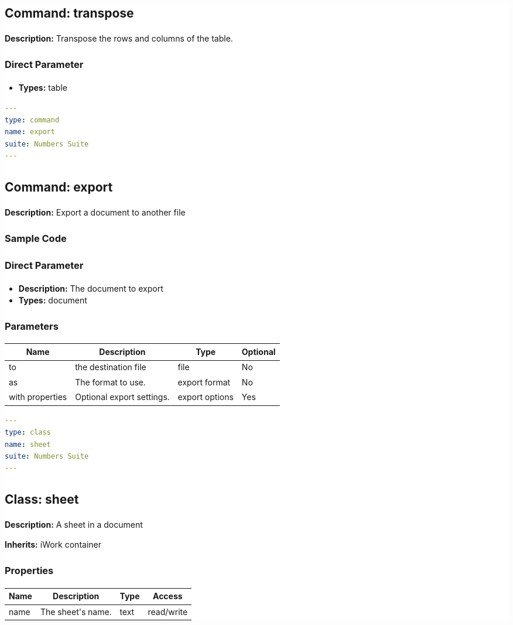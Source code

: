 ## Command: transpose

**Description:** Transpose the rows and columns of the table.

### Direct Parameter
- **Types:** table
<a name="export"></a>
```yaml
---
type: command
name: export
suite: Numbers Suite
---
```

## Command: export

**Description:** Export a document to another file

### Sample Code
### Direct Parameter
- **Description:** The document to export
- **Types:** document
### Parameters
| Name | Description | Type | Optional |
|---|---|---|---|
| to | the destination file | file | No |
| as | The format to use. | export format | No |
| with properties | Optional export settings. | export options | Yes |

<a name="sheet"></a>
```yaml
---
type: class
name: sheet
suite: Numbers Suite
---
```

## Class: sheet

**Description:** A sheet in a document

**Inherits:** iWork container

### Properties
| Name | Description | Type | Access |
|---|---|---|---|
| name | The sheet's name. | text | read/write |
